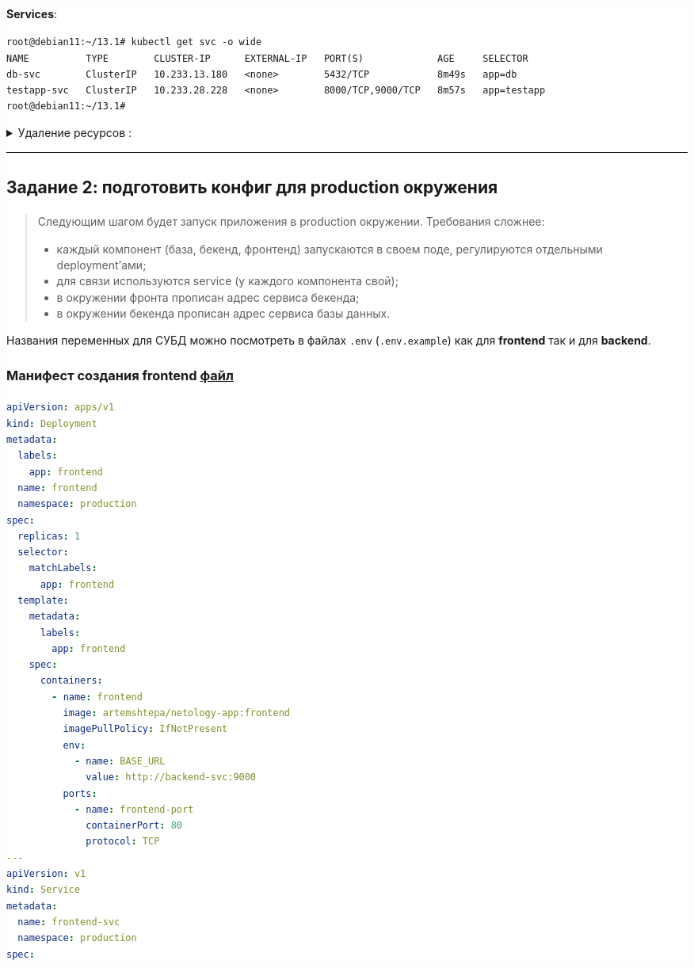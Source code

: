 **Services**:

```console
root@debian11:~/13.1# kubectl get svc -o wide
NAME          TYPE        CLUSTER-IP      EXTERNAL-IP   PORT(S)             AGE     SELECTOR
db-svc        ClusterIP   10.233.13.180   <none>        5432/TCP            8m49s   app=db
testapp-svc   ClusterIP   10.233.28.228   <none>        8000/TCP,9000/TCP   8m57s   app=testapp
root@debian11:~/13.1#
```

<details><summary>Удаление ресурсов :</summary></details>

---

## Задание 2: подготовить конфиг для production окружения

> Следующим шагом будет запуск приложения в production окружении.
> Требования сложнее:
> * каждый компонент (база, бекенд, фронтенд) запускаются в своем поде, регулируются отдельными deployment’ами;
> * для связи используются service (у каждого компонента свой);
> * в окружении фронта прописан адрес сервиса бекенда;
> * в окружении бекенда прописан адрес сервиса базы данных.

Названия переменных для СУБД можно посмотреть в файлах `.env` (`.env.example`) как для **frontend** так и для **backend**.

### Манифест создания **frontend** [файл](./manifests/prod-frontend.yml)

```yaml
apiVersion: apps/v1
kind: Deployment
metadata:
  labels:
    app: frontend
  name: frontend
  namespace: production
spec:
  replicas: 1
  selector:
    matchLabels:
      app: frontend
  template:
    metadata:
      labels:
        app: frontend
    spec:
      containers:
        - name: frontend
          image: artemshtepa/netology-app:frontend
          imagePullPolicy: IfNotPresent
          env:
            - name: BASE_URL
              value: http://backend-svc:9000
          ports:
            - name: frontend-port
              containerPort: 80
              protocol: TCP
---
apiVersion: v1
kind: Service
metadata:
  name: frontend-svc
  namespace: production
spec:
```